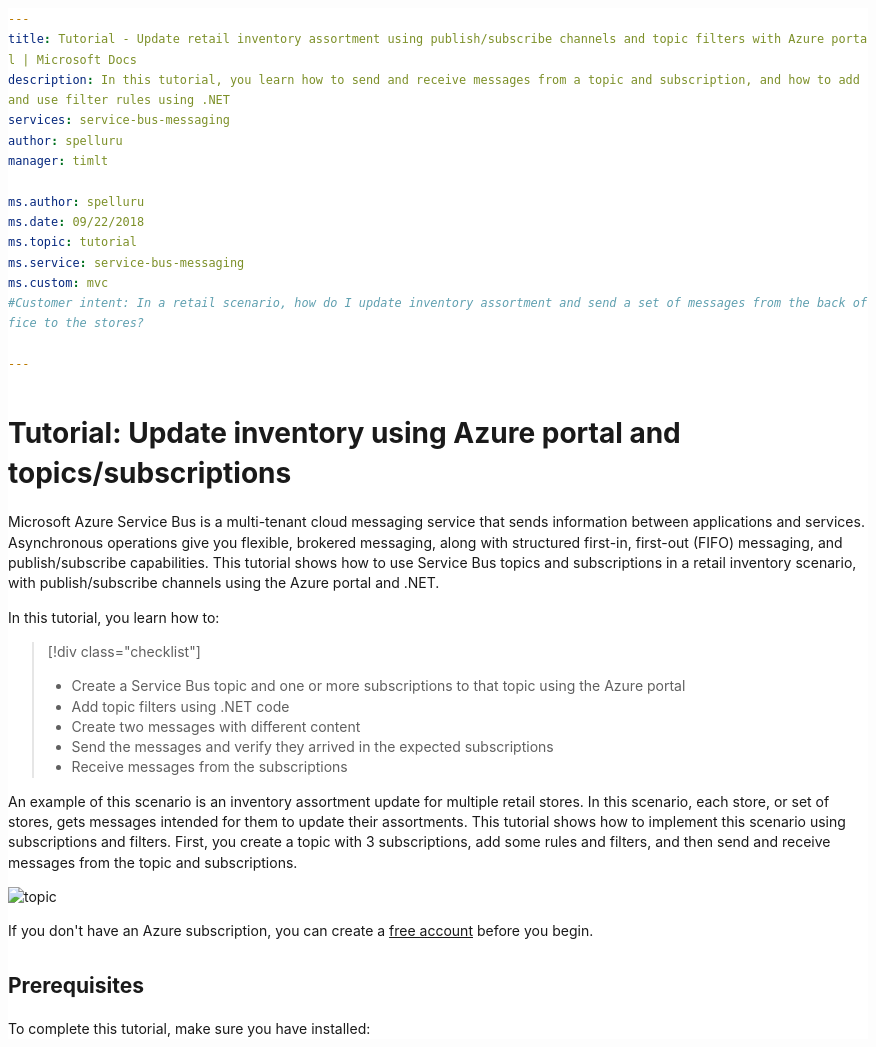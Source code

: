```yaml
---
title: Tutorial - Update retail inventory assortment using publish/subscribe channels and topic filters with Azure portal | Microsoft Docs
description: In this tutorial, you learn how to send and receive messages from a topic and subscription, and how to add and use filter rules using .NET
services: service-bus-messaging
author: spelluru
manager: timlt

ms.author: spelluru
ms.date: 09/22/2018
ms.topic: tutorial
ms.service: service-bus-messaging
ms.custom: mvc
#Customer intent: In a retail scenario, how do I update inventory assortment and send a set of messages from the back office to the stores?

---
```


# Tutorial: Update inventory using Azure portal and topics/subscriptions

Microsoft Azure Service Bus is a multi-tenant cloud messaging service that sends information between applications and services. Asynchronous operations give you flexible, brokered messaging, along with structured first-in, first-out (FIFO) messaging, and publish/subscribe capabilities. This tutorial shows how to use Service Bus topics and subscriptions in a retail inventory scenario, with publish/subscribe channels using the Azure portal and .NET.

In this tutorial, you learn how to:
> [!div class="checklist"]
> * Create a Service Bus topic and one or more subscriptions to that topic using the Azure portal
> * Add topic filters using .NET code
> * Create two messages with different content
> * Send the messages and verify they arrived in the expected subscriptions
> * Receive messages from the subscriptions

An example of this scenario is an inventory assortment update for multiple retail stores. In this scenario, each store, or set of stores, gets messages intended for them to update their assortments. This tutorial shows how to implement this scenario using subscriptions and filters. First, you create a topic with 3 subscriptions, add some rules and filters, and then send and receive messages from the topic and subscriptions.

![topic](./media/service-bus-tutorial-topics-subscriptions-portal/about-service-bus-topic.png)

If you don't have an Azure subscription, you can create a [free account][] before you begin.

## Prerequisites

To complete this tutorial, make sure you have installed:


[free account]: https://azure.microsoft.com/free/?ref=microsoft.com&utm_source=microsoft.com&utm_medium=docs&utm_campaign=visualstudio
[fully qualified domain name]: https://wikipedia.org/wiki/Fully_qualified_domain_name
[Azure portal]: https://portal.azure.com/
[connection-string]: ./media/service-bus-tutorial-topics-subscriptions-portal/connection-string.png
[service-bus-flow]: ./media/service-bus-tutorial-topics-subscriptions-portal/about-service-bus-topic.png